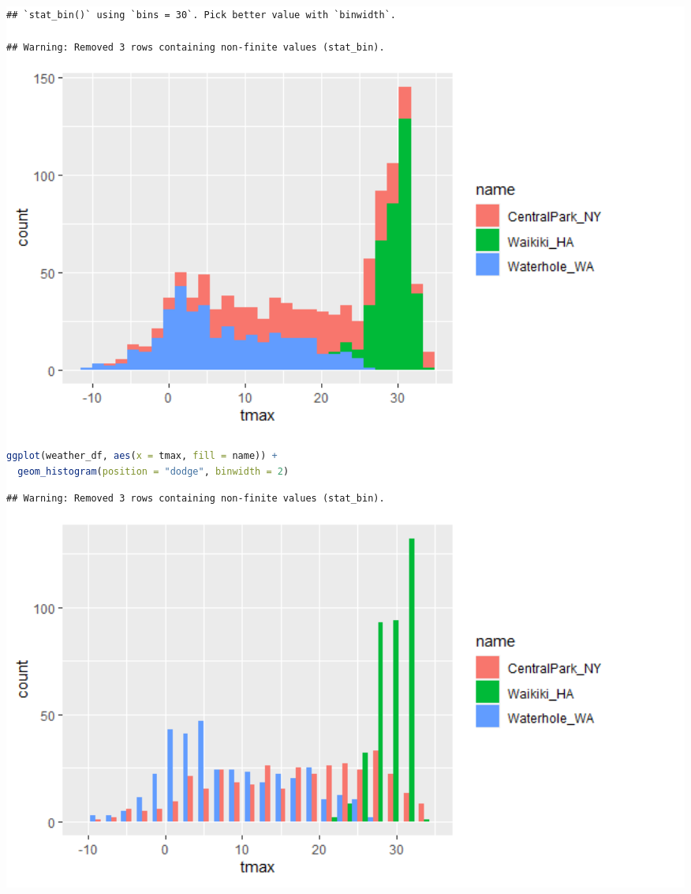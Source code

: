     ## `stat_bin()` using `bins = 30`. Pick better value with `binwidth`.

    ## Warning: Removed 3 rows containing non-finite values (stat_bin).

<img src="visualization_1_files/figure-gfm/unnamed-chunk-4-14.png" width="90%" />

``` r
ggplot(weather_df, aes(x = tmax, fill = name)) + 
  geom_histogram(position = "dodge", binwidth = 2)
```

    ## Warning: Removed 3 rows containing non-finite values (stat_bin).

<img src="visualization_1_files/figure-gfm/unnamed-chunk-4-15.png" width="90%" />
